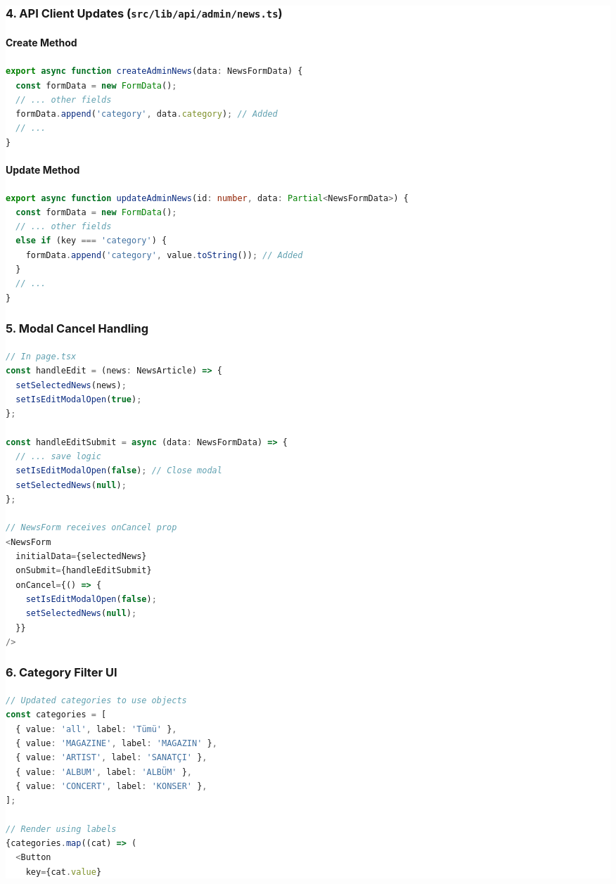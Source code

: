 ### 4. API Client Updates (`src/lib/api/admin/news.ts`)

#### Create Method
```typescript
export async function createAdminNews(data: NewsFormData) {
  const formData = new FormData();
  // ... other fields
  formData.append('category', data.category); // Added
  // ...
}
```

#### Update Method
```typescript
export async function updateAdminNews(id: number, data: Partial<NewsFormData>) {
  const formData = new FormData();
  // ... other fields
  else if (key === 'category') {
    formData.append('category', value.toString()); // Added
  }
  // ...
}
```

### 5. Modal Cancel Handling
```typescript
// In page.tsx
const handleEdit = (news: NewsArticle) => {
  setSelectedNews(news);
  setIsEditModalOpen(true);
};

const handleEditSubmit = async (data: NewsFormData) => {
  // ... save logic
  setIsEditModalOpen(false); // Close modal
  setSelectedNews(null);
};

// NewsForm receives onCancel prop
<NewsForm
  initialData={selectedNews}
  onSubmit={handleEditSubmit}
  onCancel={() => {
    setIsEditModalOpen(false);
    setSelectedNews(null);
  }}
/>
```

### 6. Category Filter UI
```typescript
// Updated categories to use objects
const categories = [
  { value: 'all', label: 'Tümü' },
  { value: 'MAGAZINE', label: 'MAGAZIN' },
  { value: 'ARTIST', label: 'SANATÇI' },
  { value: 'ALBUM', label: 'ALBÜM' },
  { value: 'CONCERT', label: 'KONSER' },
];

// Render using labels
{categories.map((cat) => (
  <Button
    key={cat.value}
```